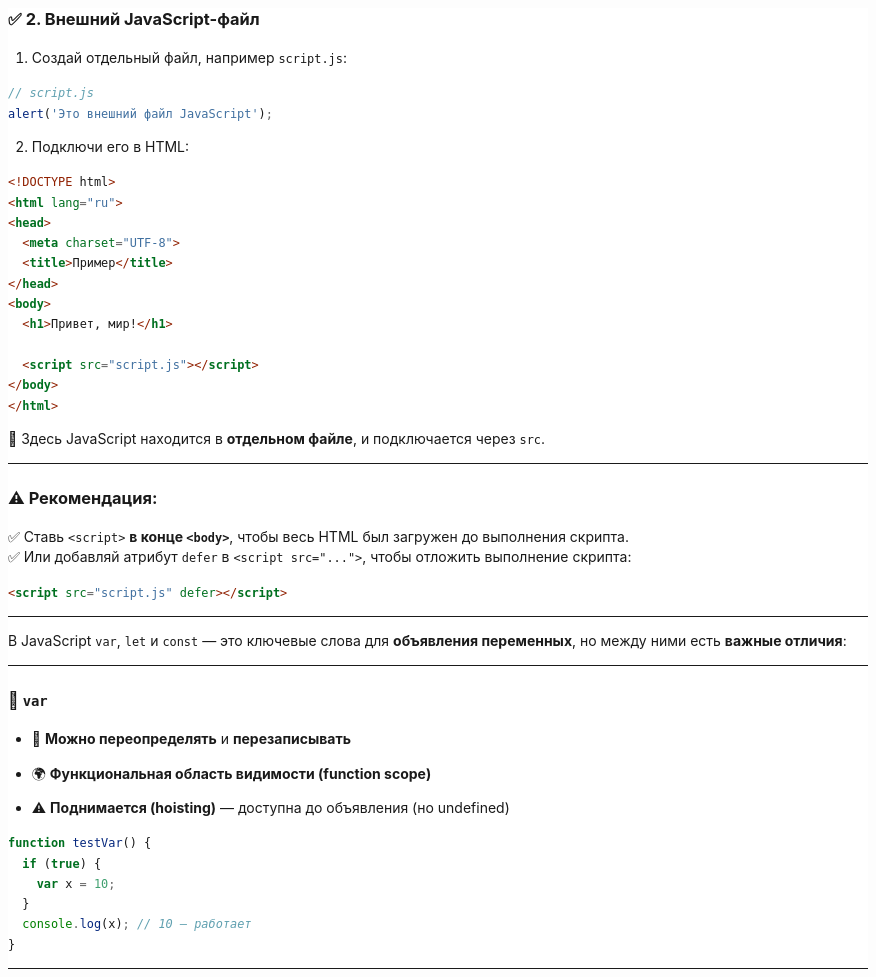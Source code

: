 
### ✅ **2. Внешний JavaScript-файл**

1. Создай отдельный файл, например `script.js`:
    

```js
// script.js
alert('Это внешний файл JavaScript');
```

2. Подключи его в HTML:
    

```html
<!DOCTYPE html>
<html lang="ru">
<head>
  <meta charset="UTF-8">
  <title>Пример</title>
</head>
<body>
  <h1>Привет, мир!</h1>

  <script src="script.js"></script>
</body>
</html>
```

📌 Здесь JavaScript находится в **отдельном файле**, и подключается через `src`.

---

### ⚠️ Рекомендация:

✅ Ставь `<script>` **в конце `<body>`**, чтобы весь HTML был загружен до выполнения скрипта.  
✅ Или добавляй атрибут `defer` в `<script src="...">`, чтобы отложить выполнение скрипта:

```html
<script src="script.js" defer></script>
```

---

В JavaScript `var`, `let` и `const` — это ключевые слова для **объявления переменных**, но между ними есть **важные отличия**:

---

### 🔷 `var`

- 🔁 **Можно переопределять** и **перезаписывать**
    
- 🌍 **Функциональная область видимости (function scope)**
    
- ⚠️ **Поднимается (hoisting)** — доступна до объявления (но undefined)
    

```js
function testVar() {
  if (true) {
    var x = 10;
  }
  console.log(x); // 10 — работает
}
```

---